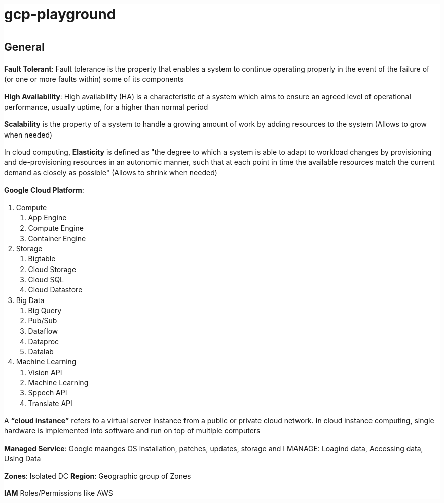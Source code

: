 # gcp-playground

## General

**Fault Tolerant**: Fault tolerance is the property that enables a system to continue operating properly in the event of the failure of (or one or more faults within) some of its components

**High Availability**: High availability (HA) is a characteristic of a system which aims to ensure an agreed level of operational performance, usually uptime, for a higher than normal period

**Scalability** is the property of a system to handle a growing amount of work by adding resources to the system (Allows to grow when needed)

In cloud computing, **Elasticity** is defined as "the degree to which a system is able to adapt to workload changes by provisioning and de-provisioning resources in an autonomic manner, such that at each point in time the available resources match the current demand as closely as possible" (Allows to shrink when needed)

**Google Cloud Platform**:
1. Compute
   1. App Engine
   2. Compute Engine
   3. Container Engine
2. Storage
   1. Bigtable
   2. Cloud Storage
   3. Cloud SQL
   4. Cloud Datastore
3. Big Data
   1. Big Query
   2. Pub/Sub
   3. Dataflow
   4. Dataproc
   5. Datalab
4. Machine Learning
   1. Vision API
   2. Machine Learning
   3. Sppech API
   4. Translate API

A **“cloud instance”** refers to a virtual server instance from a public or private cloud network. In cloud instance computing, single hardware is implemented into software and run on top of multiple computers 

**Managed Service**: Google maanges OS installation, patches, updates, storage and I MANAGE: Loagind data, Accessing data, Using Data

**Zones**: Isolated DC
**Region**: Geographic group of Zones

**IAM**
Roles/Permissions like AWS
